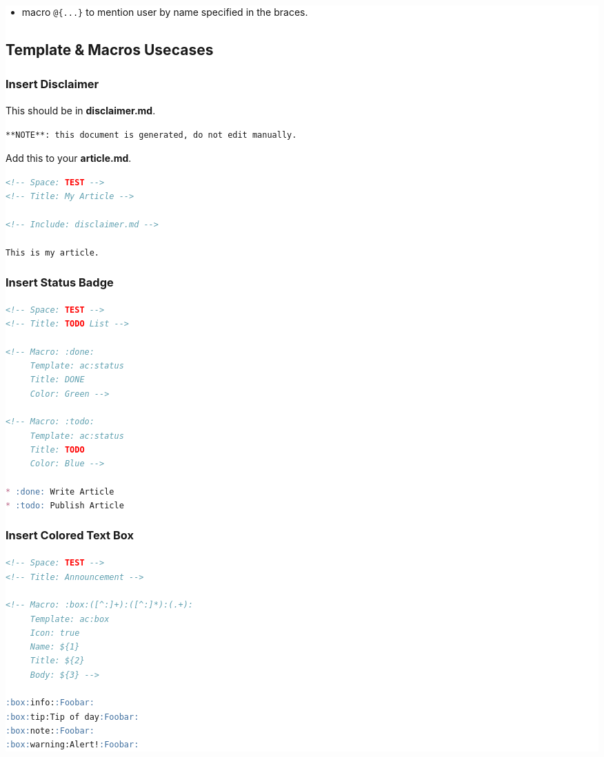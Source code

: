 * macro `@{...}` to mention user by name specified in the braces.

## Template & Macros Usecases

### Insert Disclaimer

This should be in **disclaimer.md**.

```markdown
**NOTE**: this document is generated, do not edit manually.
```

Add this to your **article.md**.

```markdown
<!-- Space: TEST -->
<!-- Title: My Article -->

<!-- Include: disclaimer.md -->

This is my article.
```

### Insert Status Badge

```markdown
<!-- Space: TEST -->
<!-- Title: TODO List -->

<!-- Macro: :done:
     Template: ac:status
     Title: DONE
     Color: Green -->

<!-- Macro: :todo:
     Template: ac:status
     Title: TODO
     Color: Blue -->

* :done: Write Article
* :todo: Publish Article
```

### Insert Colored Text Box

```markdown
<!-- Space: TEST -->
<!-- Title: Announcement -->

<!-- Macro: :box:([^:]+):([^:]*):(.+):
     Template: ac:box
     Icon: true
     Name: ${1}
     Title: ${2}
     Body: ${3} -->

:box:info::Foobar:
:box:tip:Tip of day:Foobar:
:box:note::Foobar:
:box:warning:Alert!:Foobar:
```


[Code Block Macro]: https://confluence.atlassian.com/doc/code-block-macro-139390.html
